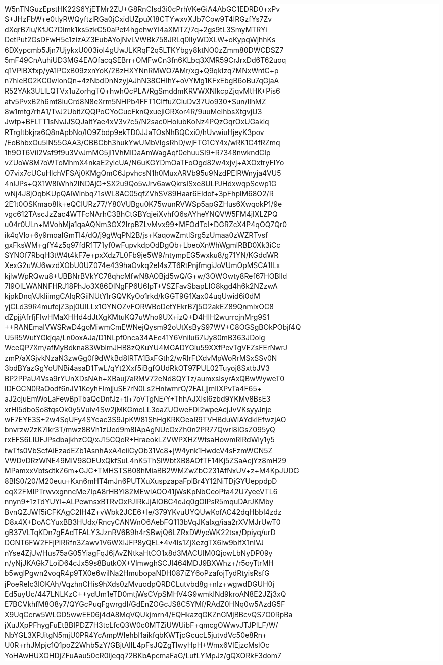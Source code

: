 W5nTNGuzEpstHK22S6YjETMr2ZU+G8RnCIsd3i0cPrhVKeGiA4AbGC1EDRD0+xPv
S+JHzFbW+e0tlyRWQyftzlRGa0jCxidUZpuX18CTYwxvXJb7Cow9T4IRGzfYs7Zv
dXqrB7lu/KfJC7DImk1ks5zkC50aPet4hgehwYl4aXMTZ/7q+2gs9tL3SmyMTRYi
DetPut2GsDFwH5c1zizAZ3EubAYojNvLVWBk758JRLq0lIyWDXLW+oKypqWjhhKs
6DXypcmb5Jjn7UjykxU003ioI4gUwJLKRqF2q5LTKYbgy8ktNO0zZmm80DWCDSZ7
5mF49CnAuhiUD3MG4EAQfacqSEBrr+OMFwCn3fn6KLbq3XMR59CrJrxDd6T62uoq
q1VPlBXfxp/yA1PCxB09zxnYoK/2BzHXYNnRMWO7AMr/xg+Q9qkIzq7MNxWntC+p
n7hIeBG2KC0wlonQn+4zNbdDnNzyjAJhN38CHIhY+oVYMg1KFxEbgB6oBu7qGjaA
R52YAk3ULILQTVx1uZorhgTQ+hwhQcPLA/RgSmddmKRVWXNlkcpZjqvMtHK+Pis6
atv5PvxB2h6mt8iuCrd8N8eXrm5NHPb4FFT1CIffuZCiuDv37Uo930+Sun/IlhMZ
8w1mtg7rhA1/TvJ2UbitZQQPoCYoCucFknQxuejiGRXor4R/9uuMeIhbsXtgvjU3
Jwtp+BFLTT1sNvJJSQJaItYae4xV3v7c5/N2sac0HoiubKoNz4PQzGqrOxUGaklq
RTrgItbkjra6Q8nApbNo/lO9Zbdp9ekTD0JJaTOsNhBQCxi0/hUvwiuHjeyK3pov
/EoBhbxOu5IN55GAA3/CBBCbh3hukYwUMbVIgsRhD/wjFTG1CY4x/wRK1C4fRZmq
1h9OT6ViI2Vsf9f9u3VvJmMG5jI1VhMIDaAmWagAqf0ehuuSI9+R7348nwkndCIp
vZUoW8M7oWToMhmX4nkaE2ylcUA/N6uKGYDmOaTFoOgd82w4xjvj+AXOxtryFIYo
O7vix7cUCuHlchVFSAj0KMgQmC6JpvhcsN1h0MuxARVb95u9NzdPEIRWnyja4VU5
4nIJPs+QX1W8lWhh2INDAjG+SX2u9Qo5vJrv6awQkrsISxe8ULPJHdxwqpScwp1G
wNj4J8jOqbKUpQAlWinbq71sWL8AC05qfZVhSV89Haar6EIdof+3pFhplM68O2/R
2E1t0OSKmao8lk+eQCIURz77/Y80VUBgu0K75wunRVWSp5apGZHus6XwqokP1/9e
vgc612TAscJzZac4WTFcNArhC3BhCtGBYqjeiXvhfQ6sAYheYNQVW5FM4jIXLZPQ
u04r0ULn+MVohMja1qaAQNm3GX2IrpBZLvMvx99+MFOdTcI+DGRZcX4P4qOQ7Qr0
ik4qVlo+6y9moaIGmTI4/dQ/j9gWqPN2B/js+KaqowZmtlSrg5zUmaa0zWZRTvsf
gxFksWM+gfY4z5q97fdR1T71yf0wFupvkdpOdDgQb+LbeoXnWhWgmlRBD0Xk3iCc
SYNOf7RbqH3tW4t4kF7e+pxXdz7L0Fb9je5W9/ntympEG5wxku8/g71YN/KGddWR
XexG2uWJ6wzdXObU0UZ074e439haOvkq2eI4sZT6RtPnjfmgiJoVUmOpMSCA1ILx
kjlwWpRQwu8+UBBNrBVkYC78qhcMfwN8AOBjd5wQ/G+w/3OWOwty8Ref67HOBIld
7l9OILWANNFHRJ18PhJo3X86DINgFP6U6IpT+VSZFavSbapLIO8kgd4h6k2NZzwA
kjpkDnqVJkliimgCAlqRGiiNUtYIrGQVKyOo1rkd/kGGT9G1Xax04uqUwid6i0dM
yjCLd39R4mufejZ3pj0UILLx1GYNOZvFORWBoDetYEkrB7j5O2akEZ89QnmIxOC8
dZpjjAfrfjFIwHMaXHHd4dJtXgKMtuKQ7uWho9UX+izQ+D4HIH2wurrcjnMrg9S1
++RANEmaIVWSRwD4goMiwmCmEWNejQysm92oUtXsByS97WV+C8OGSgBOkPObjf4Q
U5R5WutYGkjqa/Ln0oxAJa/D1NLpf0nca34AEe41Y6Vnilu67lJy80mB363JDoig
WceQP7Xm/afMyBdkna83WblmJHB8zQKuYU4MGADYGiu59XXfPevTgVEZsFErNwrJ
zmP/aXGjvkNzaN3zwGg0f9dWkBd8IRTA1BxFGth2/wRlrFtXdvMpWoRrMSxSSv0N
3bdBYazGgYoUNBi4asaD1TwL/qYt2Xxf5iBgfQUdRkOT97PUL02Tuyoj8SxtbJV3
BP2PPaU4Vsa9rYUnXDsNAh+XBauj7aRMV72eNd8QYTz/aumxsIsyrAxQBwWyweT0
IDFGCN0RaOodf6nJV1KeyhFImjjuSE7rN0Ls2HniwmrO/2FALjjmIIXPvTa4F65+
aJ2cjuEmWoLaFewBpTbaQcDnfJz+tl+7oVTgNE/Y+ThhAJXIsl6zbd9YKMv8BsE3
xrHl5dboSo8tqsOk0y5Vuiv4Sw2jMKGmoLL3oaZUOweFDI2wpeAcjJvVKsyyJnje
wF7EYE3S+2w4SqUFy4SYcac3S9JpKW81ShHgKRKGeaR9TVHBduWiAYdkIEfwzjAO
bnvrzw2zK7ikr3T/mwz8BVh1zUed9m8lApAgNUcOxZh0n2PR77Qwrl8IGsZ095yQ
rxEFS6LIUFJPsdbajkhzCQ/xJ15CQoR+HraeokLZVWPXHZWtsaHowmRIRdWly1y5
twTfs0VbScfAiEzadEZb1AsnhAxA4eiiCyOb31Vc8+jW4ynk1HwdcV4sFzmWCN5Z
VWDvDRzWNE49MlV98OEUxQkfSuL4nK5ThSIWbtXB8AOfTF14Kj5ZSaAcjYz8mH29
MPamxxVbtsdtkZ6m+GJC+TMHSTSB08hMiaBB2WMZwZbC231AfNxUV+z+M4KpJUDG
8BIS0/20/M20euu+Kxn6mHT4mJn6PUTXuXuspzapaFplBr4Y12NiTDjGYUeppdpD
eqX2FMlPTrwvxgnncMe7IpA8rHBYi82MEwIAOO41jWsKpNbCeoPta42U7yeeVTL6
nnyn9+1zTdYUYl+ALPewnsxBTRvOxPJIRkJjAlOBC4eJq0gOIPsR5mquDArJKMby
BvnQZJWf5iCFKAgC2IH4Z+vWbk2JCE6+Ie/379YKvuUYQUwKofAC42dqHbbI4zdz
D8x4X+DoACYuxBB3HUdx/RncyCANWnO6AebFQ113bVqJKaIxg/iaa2rXVMJrUwT0
gB37VLTqKDn7gEAdTFALY3JznRV6B9h4rSBwjQ6LZRxDWyeWK22tsx/Dpiyq/urD
DGNT6FW2FFjPlRRfn3Zawv1V6WXIJFP8yQEL+4v4ls1ZjXezgTX6iw9blfX1nlVJ
nYse4ZjUv/Hus75aG05YiagFqJ6jAvZNtkaHtCO1x8d3MACUIM0QjowLbNyDP09y
n/yNjJKAGk7LoiD64cJx59s8ButkOX+VlmwghSCJI464MDJ9BXWhz+/r5oyTtrMH
b5wglPgwn2voqR4p9TX0e6wiINa2HmubopaNDH087iZY6oPzafojTydRtyisRsfG
jPoeReIc3lOKAh/VqzhnCHis9hXds0zMvuodpQRDCLutvbd8g+nIz+wgwdDGUH0j
Ed5uyUc/447LNLKzC++ydUm1eTD0mtjWsCVpSMHV4G9wmklNd9kroAN8E2JZj3xQ
E7BCVkhfM8O8y7/QYGcPuqFgwrgdI/GdEnZOGcJS8C5YMf/RAdZ0HNq0w5AzdG5F
X9UqCcrw5WLGD5wwEE06j4dA8MqVQUkjmrn4/EQHkazqGKZnGMjBBcvQS7O0RpBa
jXuJXpPFhygFuEtBBIPDZ7H3tcLfcQ3W0c0MTZiUWUibF+qmcgOWwvJTJPILF/W/
NbYGL3XPJitgN5mjU0PR4YcAmpWIehbI1aikfqbKWTjcGcucL5jutvdVc50e8Rn+
U0R+rhJMpjc1Q1poZ2Whb5zY/GBjtAlIL4pFsJQZgTlwyHpH+Wmx6VlEjzcMslOc
YoHAwHUXOHDjZFuAau50cR0ijeqq72BKbApcmaFaG/LufLYMpJz/gQXORkF3dom7